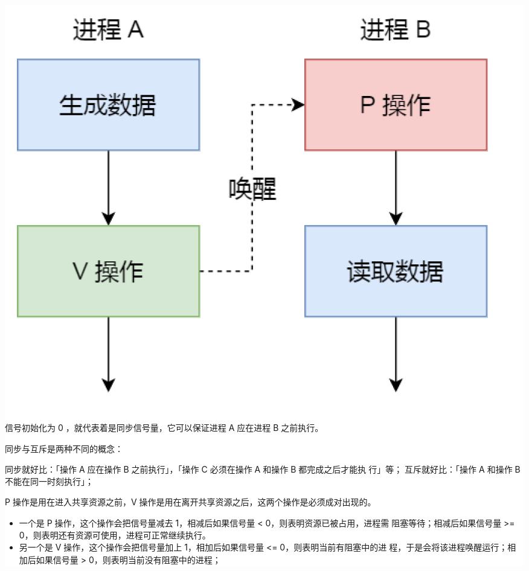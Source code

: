 ![1689686676429](assets/1689686676429.png)

信号初始化为 0 ，就代表着是同步信号量，它可以保证进程 A 应在进程 B 之前执⾏。



同步与互斥是两种不同的概念：

同步就好⽐：「操作 A 应在操作 B 之前执⾏」，「操作 C 必须在操作 A 和操作 B 都完成之后才能执
⾏」等；
互斥就好⽐：「操作 A 和操作 B 不能在同⼀时刻执⾏」；



P 操作是用在进入共享资源之前，V 操作是用在离开共享资源之后，这两个操作是必须成对出现的。

- ⼀个是 P 操作，这个操作会把信号量减去 1，相减后如果信号量 < 0，则表明资源已被占⽤，进程需
  阻塞等待；相减后如果信号量 >= 0，则表明还有资源可使⽤，进程可正常继续执⾏。
- 另⼀个是 V 操作，这个操作会把信号量加上 1，相加后如果信号量 <= 0，则表明当前有阻塞中的进
  程，于是会将该进程唤醒运⾏；相加后如果信号量 > 0，则表明当前没有阻塞中的进程；

